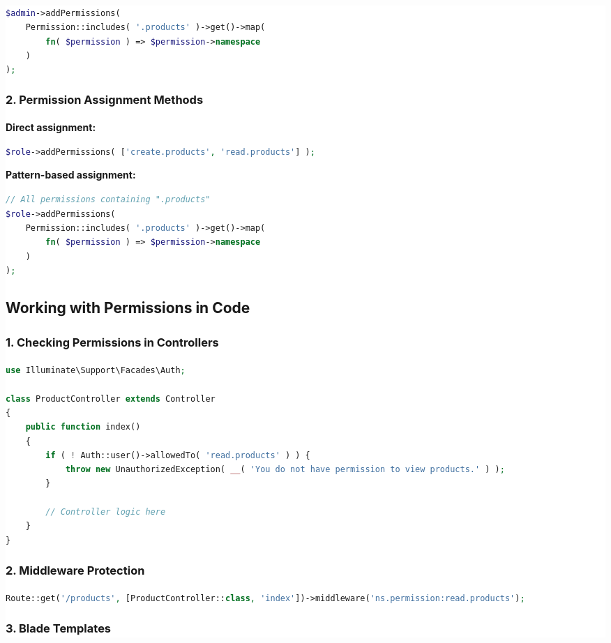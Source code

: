 ```php
$admin->addPermissions( 
    Permission::includes( '.products' )->get()->map( 
        fn( $permission ) => $permission->namespace 
    ) 
);
```

### 2. Permission Assignment Methods

**Direct assignment:**
```php
$role->addPermissions( ['create.products', 'read.products'] );
```

**Pattern-based assignment:**
```php
// All permissions containing ".products"
$role->addPermissions( 
    Permission::includes( '.products' )->get()->map( 
        fn( $permission ) => $permission->namespace 
    ) 
);
```

## Working with Permissions in Code

### 1. Checking Permissions in Controllers

```php
use Illuminate\Support\Facades\Auth;

class ProductController extends Controller
{
    public function index()
    {
        if ( ! Auth::user()->allowedTo( 'read.products' ) ) {
            throw new UnauthorizedException( __( 'You do not have permission to view products.' ) );
        }
        
        // Controller logic here
    }
}
```

### 2. Middleware Protection

```php
Route::get('/products', [ProductController::class, 'index'])->middleware('ns.permission:read.products');
```

### 3. Blade Templates
